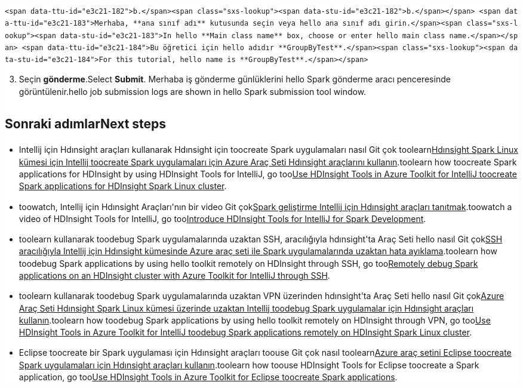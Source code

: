     <span data-ttu-id="e3c21-182">b.</span><span class="sxs-lookup"><span data-stu-id="e3c21-182">b.</span></span> <span data-ttu-id="e3c21-183">Merhaba, **ana sınıf adı** kutusunda seçin veya hello ana sınıf adı girin.</span><span class="sxs-lookup"><span data-stu-id="e3c21-183">In hello **Main class name** box, choose or enter hello main class name.</span></span> <span data-ttu-id="e3c21-184">Bu öğretici için hello adıdır **GroupByTest**.</span><span class="sxs-lookup"><span data-stu-id="e3c21-184">For this tutorial, hello name is **GroupByTest**.</span></span>

3. <span data-ttu-id="e3c21-185">Seçin **gönderme**.</span><span class="sxs-lookup"><span data-stu-id="e3c21-185">Select **Submit**.</span></span> <span data-ttu-id="e3c21-186">Merhaba iş gönderme günlüklerini hello Spark gönderme aracı penceresinde görüntülenir.</span><span class="sxs-lookup"><span data-stu-id="e3c21-186">hello job submission logs are shown in hello Spark submission tool window.</span></span>

## <a name="next-steps"></a><span data-ttu-id="e3c21-187">Sonraki adımlar</span><span class="sxs-lookup"><span data-stu-id="e3c21-187">Next steps</span></span>

- <span data-ttu-id="e3c21-188">Intellij için Hdınsight araçları kullanarak Hdınsight için toocreate Spark uygulamaları nasıl Git çok toolearn[Hdınsight Spark Linux kümesi için Intellij toocreate Spark uygulamaları için Azure Araç Seti Hdınsight araçlarını kullanın](hdinsight-apache-spark-intellij-tool-plugin.md).</span><span class="sxs-lookup"><span data-stu-id="e3c21-188">toolearn how toocreate Spark applications for HDInsight by using HDInsight Tools for IntelliJ, go too[Use HDInsight Tools in Azure Toolkit for IntelliJ toocreate Spark applications for HDInsight Spark Linux cluster](hdinsight-apache-spark-intellij-tool-plugin.md).</span></span>

- <span data-ttu-id="e3c21-189">toowatch, Intellij için Hdınsight Araçları'nın bir video Git çok[Spark geliştirme Intellij için Hdınsight araçları tanıtmak](https://www.youtube.com/watch?v=YTZzYVgut6c).</span><span class="sxs-lookup"><span data-stu-id="e3c21-189">toowatch a video of HDInsight Tools for IntelliJ, go too[Introduce HDInsight Tools for IntelliJ for Spark Development](https://www.youtube.com/watch?v=YTZzYVgut6c).</span></span>

- <span data-ttu-id="e3c21-190">toolearn kullanarak toodebug Spark uygulamalarında uzaktan SSH, aracılığıyla hdınsight'ta Araç Seti hello nasıl Git çok[SSH aracılığıyla Intellij için Hdınsight kümesinde Azure araç seti ile Spark uygulamalarında uzaktan hata ayıklama](hdinsight-apache-spark-intellij-tool-debug-remotely-through-ssh.md).</span><span class="sxs-lookup"><span data-stu-id="e3c21-190">toolearn how toodebug Spark applications by using hello toolkit remotely on HDInsight through SSH, go too[Remotely debug Spark applications on an HDInsight cluster with Azure Toolkit for IntelliJ through SSH](hdinsight-apache-spark-intellij-tool-debug-remotely-through-ssh.md).</span></span>

- <span data-ttu-id="e3c21-191">toolearn kullanarak toodebug Spark uygulamalarında uzaktan VPN üzerinden hdınsight'ta Araç Seti hello nasıl Git çok[Azure Araç Seti Hdınsight Spark Linux kümesi üzerinde uzaktan Intellij toodebug Spark uygulamalar için Hdınsight araçları kullanın](hdinsight-apache-spark-intellij-tool-plugin-debug-jobs-remotely.md).</span><span class="sxs-lookup"><span data-stu-id="e3c21-191">toolearn how toodebug Spark applications by using hello toolkit remotely on HDInsight through VPN, go too[Use HDInsight Tools in Azure Toolkit for IntelliJ toodebug Spark applications remotely on HDInsight Spark Linux cluster](hdinsight-apache-spark-intellij-tool-plugin-debug-jobs-remotely.md).</span></span>

- <span data-ttu-id="e3c21-192">Eclipse toocreate bir Spark uygulaması için Hdınsight araçları toouse Git çok nasıl toolearn[Azure araç setini Eclipse toocreate Spark uygulamaları için Hdınsight araçları kullanın](hdinsight-apache-spark-eclipse-tool-plugin.md).</span><span class="sxs-lookup"><span data-stu-id="e3c21-192">toolearn how toouse HDInsight Tools for Eclipse toocreate a Spark application, go too[Use HDInsight Tools in Azure Toolkit for Eclipse toocreate Spark applications](hdinsight-apache-spark-eclipse-tool-plugin.md).</span></span>
